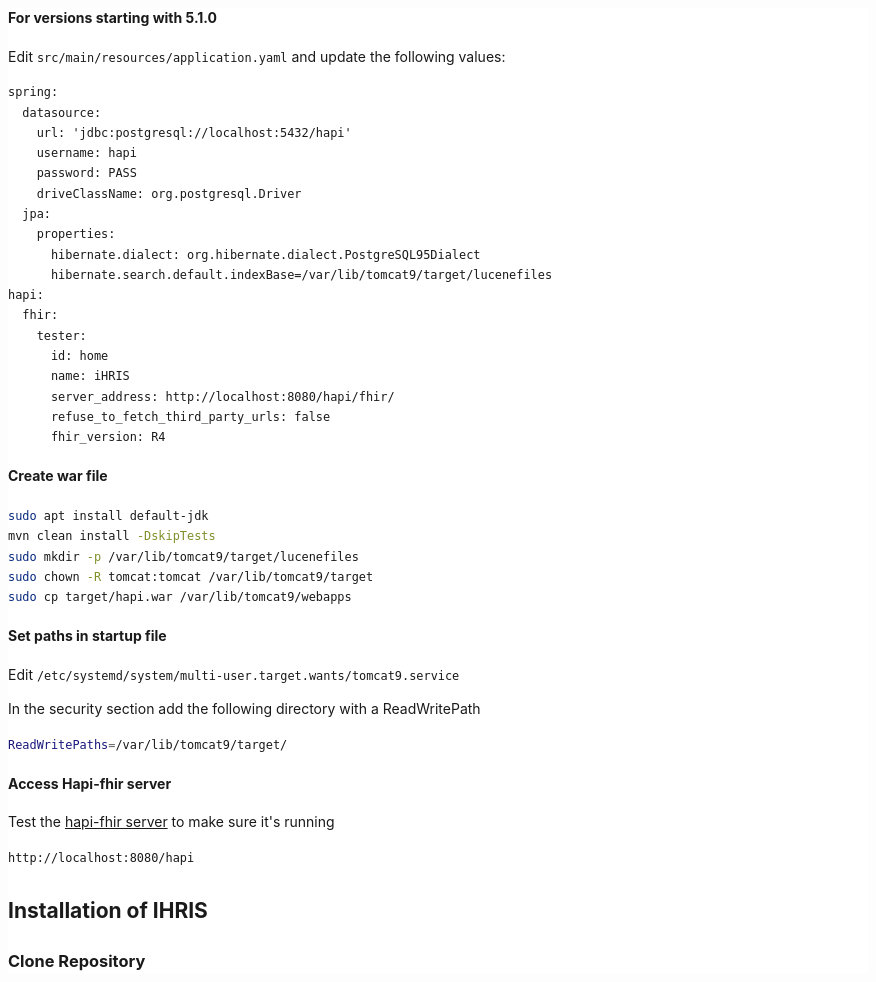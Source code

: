 #### For versions starting with 5.1.0

Edit ```src/main/resources/application.yaml``` and update the following values:

```
spring:
  datasource:
    url: 'jdbc:postgresql://localhost:5432/hapi'
    username: hapi
    password: PASS
    driveClassName: org.postgresql.Driver
  jpa:
    properties:
      hibernate.dialect: org.hibernate.dialect.PostgreSQL95Dialect
      hibernate.search.default.indexBase=/var/lib/tomcat9/target/lucenefiles
hapi:
  fhir:
    tester:
      id: home
      name: iHRIS
      server_address: http://localhost:8080/hapi/fhir/
      refuse_to_fetch_third_party_urls: false
      fhir_version: R4
```

#### Create war file

```bash
sudo apt install default-jdk
mvn clean install -DskipTests
sudo mkdir -p /var/lib/tomcat9/target/lucenefiles
sudo chown -R tomcat:tomcat /var/lib/tomcat9/target
sudo cp target/hapi.war /var/lib/tomcat9/webapps
```

#### Set paths in startup file

Edit ```/etc/systemd/system/multi-user.target.wants/tomcat9.service```

In the security section add the following directory with a ReadWritePath

```bash
ReadWritePaths=/var/lib/tomcat9/target/
```

#### Access Hapi-fhir server

Test the [hapi-fhir server](http://localhost:8080/hapi) to make sure it's running

```bash
http://localhost:8080/hapi
```

## Installation of IHRIS

### Clone Repository
